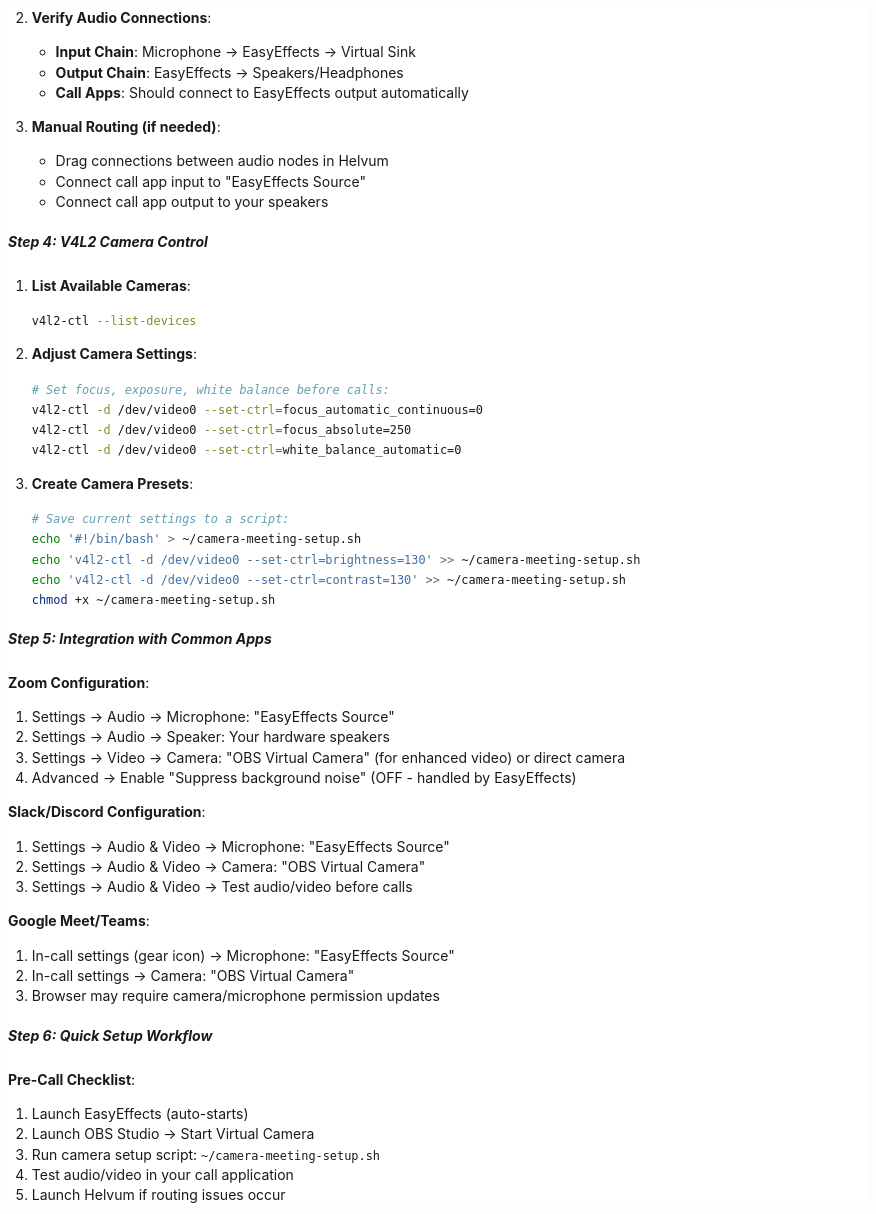 2. **Verify Audio Connections**:
   - **Input Chain**: Microphone → EasyEffects → Virtual Sink
   - **Output Chain**: EasyEffects → Speakers/Headphones
   - **Call Apps**: Should connect to EasyEffects output automatically

3. **Manual Routing (if needed)**:
   - Drag connections between audio nodes in Helvum
   - Connect call app input to "EasyEffects Source" 
   - Connect call app output to your speakers

##### **Step 4: V4L2 Camera Control**

1. **List Available Cameras**:
   ```bash
   v4l2-ctl --list-devices
   ```

2. **Adjust Camera Settings**:
   ```bash
   # Set focus, exposure, white balance before calls:
   v4l2-ctl -d /dev/video0 --set-ctrl=focus_automatic_continuous=0
   v4l2-ctl -d /dev/video0 --set-ctrl=focus_absolute=250
   v4l2-ctl -d /dev/video0 --set-ctrl=white_balance_automatic=0
   ```

3. **Create Camera Presets**:
   ```bash
   # Save current settings to a script:
   echo '#!/bin/bash' > ~/camera-meeting-setup.sh
   echo 'v4l2-ctl -d /dev/video0 --set-ctrl=brightness=130' >> ~/camera-meeting-setup.sh
   echo 'v4l2-ctl -d /dev/video0 --set-ctrl=contrast=130' >> ~/camera-meeting-setup.sh
   chmod +x ~/camera-meeting-setup.sh
   ```

##### **Step 5: Integration with Common Apps**

**Zoom Configuration**:
1. Settings → Audio → Microphone: "EasyEffects Source"
2. Settings → Audio → Speaker: Your hardware speakers
3. Settings → Video → Camera: "OBS Virtual Camera" (for enhanced video) or direct camera
4. Advanced → Enable "Suppress background noise" (OFF - handled by EasyEffects)

**Slack/Discord Configuration**:
1. Settings → Audio & Video → Microphone: "EasyEffects Source"  
2. Settings → Audio & Video → Camera: "OBS Virtual Camera"
3. Settings → Audio & Video → Test audio/video before calls

**Google Meet/Teams**:
1. In-call settings (gear icon) → Microphone: "EasyEffects Source"
2. In-call settings → Camera: "OBS Virtual Camera"
3. Browser may require camera/microphone permission updates

##### **Step 6: Quick Setup Workflow**

**Pre-Call Checklist**:
1. Launch EasyEffects (auto-starts)
2. Launch OBS Studio → Start Virtual Camera
3. Run camera setup script: `~/camera-meeting-setup.sh`
4. Test audio/video in your call application
5. Launch Helvum if routing issues occur
